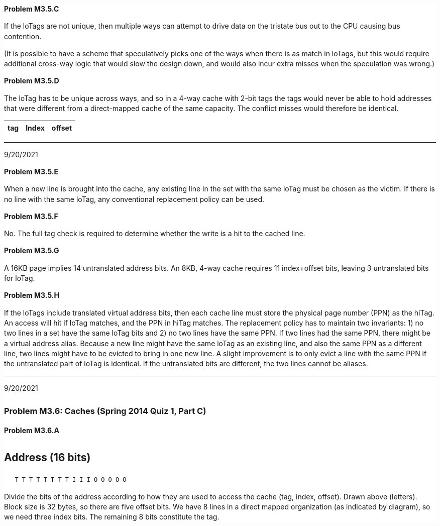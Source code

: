**Problem M3.5.C**

If the loTags are not unique, then multiple ways can attempt to drive data on the tristate bus out
to the CPU causing bus contention.

(It is possible to have a scheme that speculatively picks one of the ways when there is as match
in loTags, but this would require additional cross-way logic that would slow the design down,
and would also incur extra misses when the speculation was wrong.)

**Problem M3.5.D**

The loTag has to be unique across ways, and so in a 4-way cache with 2-bit tags the tags would
never be able to hold addresses that were different from a direct-mapped cache of the same
capacity. The conflict misses would therefore be identical.

|tag|Index|offset|
|---|---|---|


-----

9/20/2021

**Problem M3.5.E**

When a new line is brought into the cache, any existing line in the set with the same loTag must
be chosen as the victim. If there is no line with the same loTag, any conventional replacement
policy can be used.

**Problem M3.5.F**

No. The full tag check is required to determine whether the write is a hit to the cached line.

**Problem M3.5.G**

A 16KB page implies 14 untranslated address bits. An 8KB, 4-way cache requires 11 index+offset
bits, leaving 3 untranslated bits for loTag.

**Problem M3.5.H**

If the loTags include translated virtual address bits, then each cache line must store the physical
page number (PPN) as the hiTag. An access will hit if loTag matches, and the PPN in hiTag
matches. The replacement policy has to maintain two invariants: 1) no two lines in a set have the
same loTag bits and 2) no two lines have the same PPN. If two lines had the same PPN, there
might be a virtual address alias.  Because a new line might have the same loTag as an existing
line, and also the same PPN as a different line, two lines might have to be evicted to bring in one
new line.
A slight improvement is to only evict a line with the same PPN if the untranslated part of loTag
is identical. If the untranslated bits are different, the two lines cannot be aliases.


-----

9/20/2021

### Problem M3.6: Caches (Spring 2014 Quiz 1, Part C)

**Problem M3.6.A**

## Address (16 bits)
```
   T T T T T T T T I I I O O O O O

```
Divide the bits of the address according to how they are used to access the cache (tag, index,
offset). Drawn above (letters). Block size is 32 bytes, so there are five offset bits. We have 8
lines in a direct mapped organization (as indicated by diagram), so we need three index bits. The
remaining 8 bits constitute the tag.
